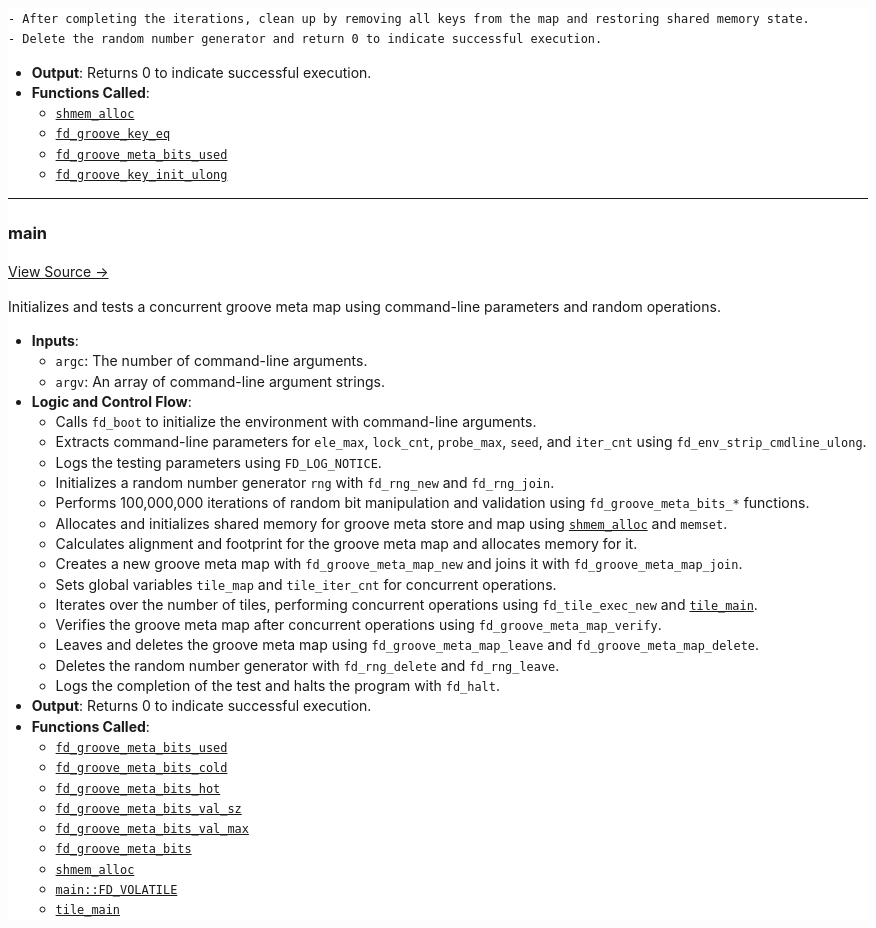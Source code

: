     - After completing the iterations, clean up by removing all keys from the map and restoring shared memory state.
    - Delete the random number generator and return 0 to indicate successful execution.
- **Output**: Returns 0 to indicate successful execution.
- **Functions Called**:
    - [`shmem_alloc`](<#shmem_alloc>)
    - [`fd_groove_key_eq`](<fd_groove_base.h.md#fd_groove_key_eq>)
    - [`fd_groove_meta_bits_used`](<fd_groove_meta.h.md#fd_groove_meta_bits_used>)
    - [`fd_groove_key_init_ulong`](<fd_groove_base.h.md#fd_groove_key_init_ulong>)


---
### main
[View Source →](<../../../../src/groove/test_groove_meta.c#L433>)

Initializes and tests a concurrent groove meta map using command-line parameters and random operations.
- **Inputs**:
    - `argc`: The number of command-line arguments.
    - `argv`: An array of command-line argument strings.
- **Logic and Control Flow**:
    - Calls `fd_boot` to initialize the environment with command-line arguments.
    - Extracts command-line parameters for `ele_max`, `lock_cnt`, `probe_max`, `seed`, and `iter_cnt` using `fd_env_strip_cmdline_ulong`.
    - Logs the testing parameters using `FD_LOG_NOTICE`.
    - Initializes a random number generator `rng` with `fd_rng_new` and `fd_rng_join`.
    - Performs 100,000,000 iterations of random bit manipulation and validation using `fd_groove_meta_bits_*` functions.
    - Allocates and initializes shared memory for groove meta store and map using [`shmem_alloc`](<#shmem_alloc>) and `memset`.
    - Calculates alignment and footprint for the groove meta map and allocates memory for it.
    - Creates a new groove meta map with `fd_groove_meta_map_new` and joins it with `fd_groove_meta_map_join`.
    - Sets global variables `tile_map` and `tile_iter_cnt` for concurrent operations.
    - Iterates over the number of tiles, performing concurrent operations using `fd_tile_exec_new` and [`tile_main`](<#tile_main>).
    - Verifies the groove meta map after concurrent operations using `fd_groove_meta_map_verify`.
    - Leaves and deletes the groove meta map using `fd_groove_meta_map_leave` and `fd_groove_meta_map_delete`.
    - Deletes the random number generator with `fd_rng_delete` and `fd_rng_leave`.
    - Logs the completion of the test and halts the program with `fd_halt`.
- **Output**: Returns 0 to indicate successful execution.
- **Functions Called**:
    - [`fd_groove_meta_bits_used`](<fd_groove_meta.h.md#fd_groove_meta_bits_used>)
    - [`fd_groove_meta_bits_cold`](<fd_groove_meta.h.md#fd_groove_meta_bits_cold>)
    - [`fd_groove_meta_bits_hot`](<fd_groove_meta.h.md#fd_groove_meta_bits_hot>)
    - [`fd_groove_meta_bits_val_sz`](<fd_groove_meta.h.md#fd_groove_meta_bits_val_sz>)
    - [`fd_groove_meta_bits_val_max`](<fd_groove_meta.h.md#fd_groove_meta_bits_val_max>)
    - [`fd_groove_meta_bits`](<fd_groove_meta.h.md#fd_groove_meta_bits>)
    - [`shmem_alloc`](<#shmem_alloc>)
    - [`main::FD_VOLATILE`](<#mainfd_volatile>)
    - [`tile_main`](<#tile_main>)
